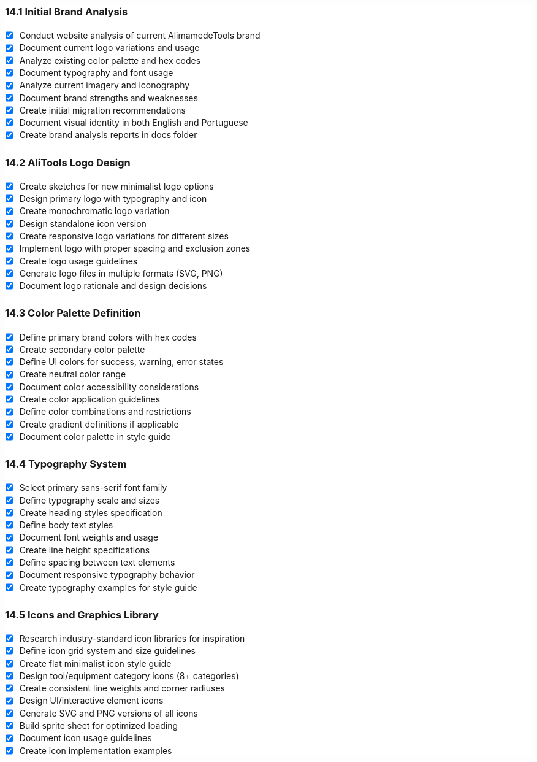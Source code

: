 ### 14.1 Initial Brand Analysis
- [x] Conduct website analysis of current AlimamedeTools brand
- [x] Document current logo variations and usage
- [x] Analyze existing color palette and hex codes
- [x] Document typography and font usage
- [x] Analyze current imagery and iconography
- [x] Document brand strengths and weaknesses
- [x] Create initial migration recommendations
- [x] Document visual identity in both English and Portuguese
- [x] Create brand analysis reports in docs folder

### 14.2 AliTools Logo Design
- [x] Create sketches for new minimalist logo options
- [x] Design primary logo with typography and icon
- [x] Create monochromatic logo variation
- [x] Design standalone icon version
- [x] Create responsive logo variations for different sizes
- [x] Implement logo with proper spacing and exclusion zones
- [x] Create logo usage guidelines
- [x] Generate logo files in multiple formats (SVG, PNG)
- [x] Document logo rationale and design decisions

### 14.3 Color Palette Definition
- [x] Define primary brand colors with hex codes
- [x] Create secondary color palette
- [x] Define UI colors for success, warning, error states
- [x] Create neutral color range
- [x] Document color accessibility considerations
- [x] Create color application guidelines
- [x] Define color combinations and restrictions
- [x] Create gradient definitions if applicable
- [x] Document color palette in style guide

### 14.4 Typography System
- [x] Select primary sans-serif font family
- [x] Define typography scale and sizes
- [x] Create heading styles specification
- [x] Define body text styles
- [x] Document font weights and usage
- [x] Create line height specifications
- [x] Define spacing between text elements
- [x] Document responsive typography behavior
- [x] Create typography examples for style guide

### 14.5 Icons and Graphics Library
- [x] Research industry-standard icon libraries for inspiration
- [x] Define icon grid system and size guidelines
- [x] Create flat minimalist icon style guide
- [x] Design tool/equipment category icons (8+ categories)
- [x] Create consistent line weights and corner radiuses
- [x] Design UI/interactive element icons
- [x] Generate SVG and PNG versions of all icons
- [x] Build sprite sheet for optimized loading
- [x] Document icon usage guidelines
- [x] Create icon implementation examples
